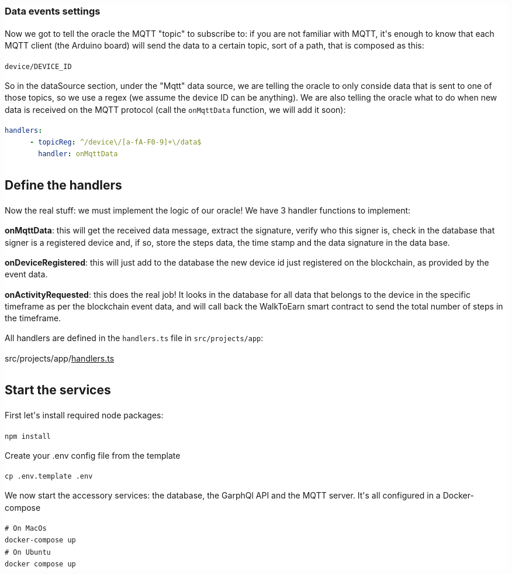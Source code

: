 
### Data events settings
Now we got to tell the oracle the MQTT "topic" to subscribe to: if you are not familiar with MQTT, it's enough to know that each MQTT client (the Arduino board) will send the data to a certain topic, sort of a path, that is composed as this:

```
device/DEVICE_ID
```

So in the dataSource section, under the "Mqtt" data source, we are telling the oracle to only conside data that is sent to one of those topics, so we use a regex (we assume the device ID can be anything). We are also telling the oracle what to do when new data is received on the MQTT protocol (call the `onMqttData` function, we will add it soon):

```yaml
handlers:
      - topicReg: ^/device\/[a-fA-F0-9]+\/data$
        handler: onMqttData
```

## Define the handlers
Now the real stuff: we must implement the logic of our oracle! We have 3 handler functions to implement:

**onMqttData**: this will get the received data message, extract the signature, verify who this signer is, check in the database that signer is a registered device and, if so, store the steps data, the time stamp and the data signature in the data base.

**onDeviceRegistered**: this will just add to the database the new device id just registered on the blockchain, as provided by the event data.

**onActivityRequested**: this does the real job! It looks in the database for all data that belongs to the device in the specific timeframe as per the blockchain event data, and will call back the WalkToEarn smart contract to send the total number of steps in the timeframe.

All handlers are defined in the `handlers.ts` file in `src/projects/app`:

src/projects/app/[handlers.ts](https://github.com/simonerom/walk-to-earn-arduino/blob/main/src/projects/app/handlers.ts)

## Start the services
First let's install required node packages:
```
npm install
```
Create your .env config file from the template
```
cp .env.template .env
```

We now start the accessory services: the database, the GarphQl API and the MQTT server. It's all configured in a Docker-compose

```
# On MacOs
docker-compose up
# On Ubuntu
docker compose up
```
